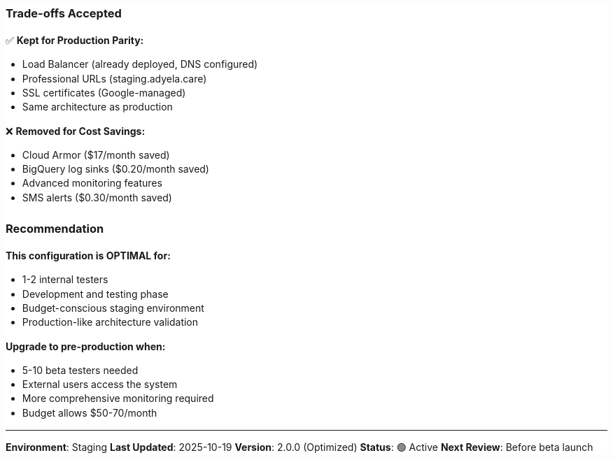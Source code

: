 ### Trade-offs Accepted

✅ **Kept for Production Parity:**

- Load Balancer (already deployed, DNS configured)
- Professional URLs (staging.adyela.care)
- SSL certificates (Google-managed)
- Same architecture as production

❌ **Removed for Cost Savings:**

- Cloud Armor ($17/month saved)
- BigQuery log sinks ($0.20/month saved)
- Advanced monitoring features
- SMS alerts ($0.30/month saved)

### Recommendation

**This configuration is OPTIMAL for:**

- 1-2 internal testers
- Development and testing phase
- Budget-conscious staging environment
- Production-like architecture validation

**Upgrade to pre-production when:**

- 5-10 beta testers needed
- External users access the system
- More comprehensive monitoring required
- Budget allows $50-70/month

---

**Environment**: Staging **Last Updated**: 2025-10-19 **Version**: 2.0.0
(Optimized) **Status**: 🟢 Active **Next Review**: Before beta launch
